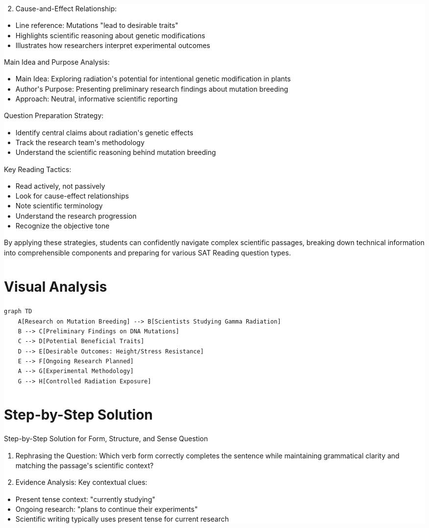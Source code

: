 2. Cause-and-Effect Relationship:
  - Line reference: Mutations "lead to desirable traits"
  - Highlights scientific reasoning about genetic modifications
  - Illustrates how researchers interpret experimental outcomes

Main Idea and Purpose Analysis:
- Main Idea: Exploring radiation's potential for intentional genetic modification in plants
- Author's Purpose: Presenting preliminary research findings about mutation breeding
- Approach: Neutral, informative scientific reporting

Question Preparation Strategy:
- Identify central claims about radiation's genetic effects
- Track the research team's methodology
- Understand the scientific reasoning behind mutation breeding

Key Reading Tactics:
- Read actively, not passively
- Look for cause-effect relationships
- Note scientific terminology
- Understand the research progression
- Recognize the objective tone

By applying these strategies, students can confidently navigate complex scientific passages, breaking down technical information into comprehensible components and preparing for various SAT Reading question types.

# Visual Analysis

```mermaid
graph TD
    A[Research on Mutation Breeding] --> B[Scientists Studying Gamma Radiation]
    B --> C[Preliminary Findings on DNA Mutations]
    C --> D[Potential Beneficial Traits]
    D --> E[Desirable Outcomes: Height/Stress Resistance]
    E --> F[Ongoing Research Planned]
    A --> G[Experimental Methodology]
    G --> H[Controlled Radiation Exposure]
```

# Step-by-Step Solution

Step-by-Step Solution for Form, Structure, and Sense Question

1. Rephrasing the Question:
Which verb form correctly completes the sentence while maintaining grammatical clarity and matching the passage's scientific context?

2. Evidence Analysis:
Key contextual clues:
- Present tense context: "currently studying"
- Ongoing research: "plans to continue their experiments"
- Scientific writing typically uses present tense for current research
